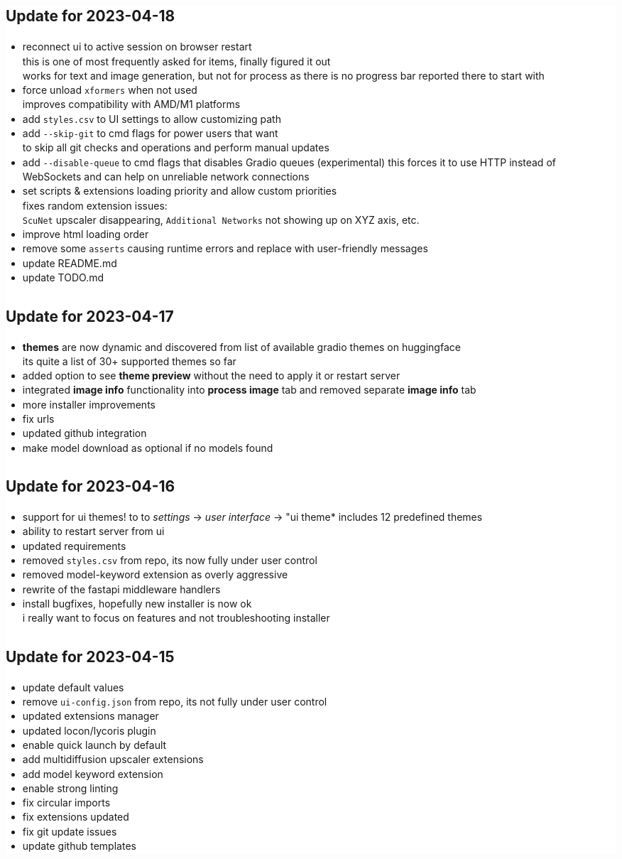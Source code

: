 ## Update for 2023-04-18

- reconnect ui to active session on browser restart  
  this is one of most frequently asked for items, finally figured it out  
  works for text and image generation, but not for process as there is no progress bar reported there to start with  
- force unload `xformers` when not used  
  improves compatibility with AMD/M1 platforms  
- add `styles.csv` to UI settings to allow customizing path  
- add `--skip-git` to cmd flags for power users that want  
  to skip all git checks and operations and perform manual updates
- add `--disable-queue` to cmd flags that disables Gradio queues (experimental)
  this forces it to use HTTP instead of WebSockets and can help on unreliable network connections  
- set scripts & extensions loading priority and allow custom priorities  
  fixes random extension issues:  
  `ScuNet` upscaler disappearing, `Additional Networks` not showing up on XYZ axis, etc.
- improve html loading order
- remove some `asserts` causing runtime errors and replace with user-friendly messages
- update README.md
- update TODO.md

## Update for 2023-04-17

- **themes** are now dynamic and discovered from list of available gradio themes on huggingface  
  its quite a list of 30+ supported themes so far  
- added option to see **theme preview** without the need to apply it or restart server
- integrated **image info** functionality into **process image** tab and removed separate **image info** tab
- more installer improvements
- fix urls
- updated github integration
- make model download as optional if no models found

## Update for 2023-04-16

- support for ui themes! to to *settings* -> *user interface* -> "ui theme*
  includes 12 predefined themes
- ability to restart server from ui
- updated requirements
- removed `styles.csv` from repo, its now fully under user control
- removed model-keyword extension as overly aggressive
- rewrite of the fastapi middleware handlers
- install bugfixes, hopefully new installer is now ok  \
  i really want to focus on features and not troubleshooting installer

## Update for 2023-04-15

- update default values
- remove `ui-config.json` from repo, its not fully under user control
- updated extensions manager
- updated locon/lycoris plugin
- enable quick launch by default
- add multidiffusion upscaler extensions
- add model keyword extension
- enable strong linting
- fix circular imports
- fix extensions updated
- fix git update issues
- update github templates
